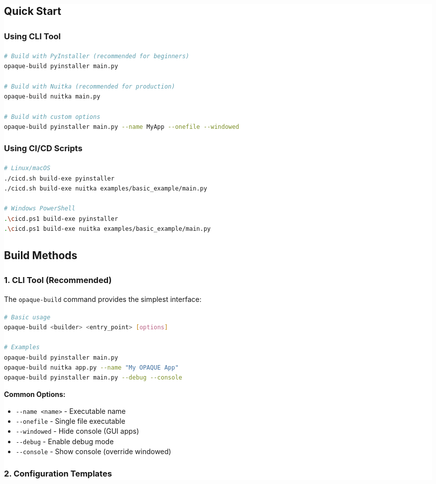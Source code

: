## Quick Start

### Using CLI Tool

```bash
# Build with PyInstaller (recommended for beginners)
opaque-build pyinstaller main.py

# Build with Nuitka (recommended for production)
opaque-build nuitka main.py

# Build with custom options
opaque-build pyinstaller main.py --name MyApp --onefile --windowed
```

### Using CI/CD Scripts

```bash
# Linux/macOS
./cicd.sh build-exe pyinstaller
./cicd.sh build-exe nuitka examples/basic_example/main.py

# Windows PowerShell
.\cicd.ps1 build-exe pyinstaller
.\cicd.ps1 build-exe nuitka examples/basic_example/main.py
```

## Build Methods

### 1. CLI Tool (Recommended)

The `opaque-build` command provides the simplest interface:

```bash
# Basic usage
opaque-build <builder> <entry_point> [options]

# Examples
opaque-build pyinstaller main.py
opaque-build nuitka app.py --name "My OPAQUE App"
opaque-build pyinstaller main.py --debug --console
```

**Common Options:**

- `--name <name>` - Executable name
- `--onefile` - Single file executable
- `--windowed` - Hide console (GUI apps)
- `--debug` - Enable debug mode
- `--console` - Show console (override windowed)

### 2. Configuration Templates
